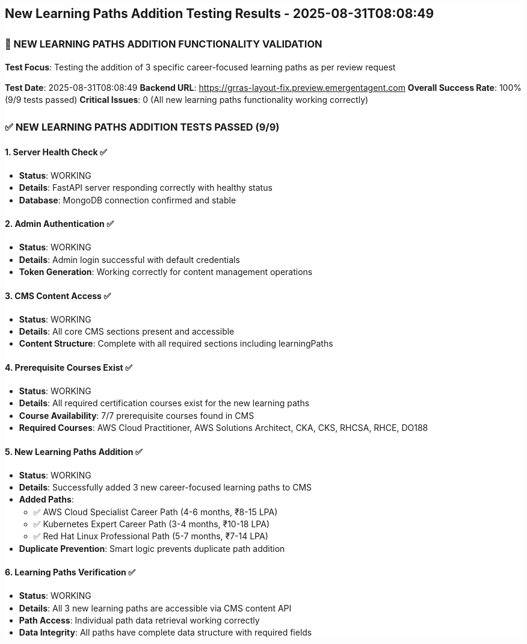 ## New Learning Paths Addition Testing Results - 2025-08-31T08:08:49

### 🎯 NEW LEARNING PATHS ADDITION FUNCTIONALITY VALIDATION

**Test Focus**: Testing the addition of 3 specific career-focused learning paths as per review request

**Test Date**: 2025-08-31T08:08:49
**Backend URL**: https://grras-layout-fix.preview.emergentagent.com
**Overall Success Rate**: 100% (9/9 tests passed)
**Critical Issues**: 0 (All new learning paths functionality working correctly)

### ✅ NEW LEARNING PATHS ADDITION TESTS PASSED (9/9)

#### 1. Server Health Check ✅
- **Status**: WORKING
- **Details**: FastAPI server responding correctly with healthy status
- **Database**: MongoDB connection confirmed and stable

#### 2. Admin Authentication ✅
- **Status**: WORKING
- **Details**: Admin login successful with default credentials
- **Token Generation**: Working correctly for content management operations

#### 3. CMS Content Access ✅
- **Status**: WORKING
- **Details**: All core CMS sections present and accessible
- **Content Structure**: Complete with all required sections including learningPaths

#### 4. Prerequisite Courses Exist ✅
- **Status**: WORKING
- **Details**: All required certification courses exist for the new learning paths
- **Course Availability**: 7/7 prerequisite courses found in CMS
- **Required Courses**: AWS Cloud Practitioner, AWS Solutions Architect, CKA, CKS, RHCSA, RHCE, DO188

#### 5. New Learning Paths Addition ✅
- **Status**: WORKING
- **Details**: Successfully added 3 new career-focused learning paths to CMS
- **Added Paths**:
  - ✅ AWS Cloud Specialist Career Path (4-6 months, ₹8-15 LPA)
  - ✅ Kubernetes Expert Career Path (3-4 months, ₹10-18 LPA)
  - ✅ Red Hat Linux Professional Path (5-7 months, ₹7-14 LPA)
- **Duplicate Prevention**: Smart logic prevents duplicate path addition

#### 6. Learning Paths Verification ✅
- **Status**: WORKING
- **Details**: All 3 new learning paths are accessible via CMS content API
- **Path Access**: Individual path data retrieval working correctly
- **Data Integrity**: All paths have complete data structure with required fields

